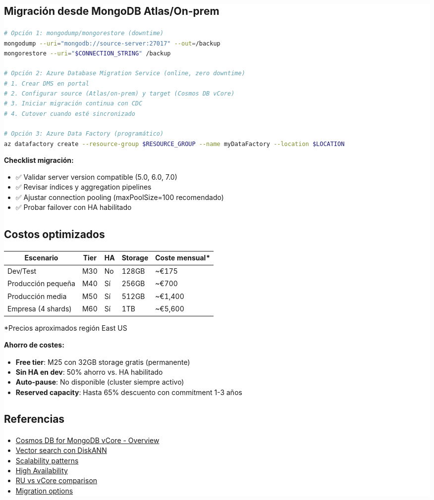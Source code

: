 ## Migración desde MongoDB Atlas/On-prem

```bash
# Opción 1: mongodump/mongorestore (downtime)
mongodump --uri="mongodb://source-server:27017" --out=/backup
mongorestore --uri="$CONNECTION_STRING" /backup

# Opción 2: Azure Database Migration Service (online, zero downtime)
# 1. Crear DMS en portal
# 2. Configurar source (Atlas/on-prem) y target (Cosmos DB vCore)
# 3. Iniciar migración continua con CDC
# 4. Cutover cuando esté sincronizado

# Opción 3: Azure Data Factory (programático)
az datafactory create --resource-group $RESOURCE_GROUP --name myDataFactory --location $LOCATION
```

**Checklist migración:**
- ✅ Validar server version compatible (5.0, 6.0, 7.0)
- ✅ Revisar índices y aggregation pipelines
- ✅ Ajustar connection pooling (maxPoolSize=100 recomendado)
- ✅ Probar failover con HA habilitado

## Costos optimizados

| Escenario | Tier | HA | Storage | Coste mensual* |
|-----------|------|----|---------|--------------| 
| Dev/Test | M30 | No | 128GB | ~€175 |
| Producción pequeña | M40 | Sí | 256GB | ~€700 |
| Producción media | M50 | Sí | 512GB | ~€1,400 |
| Empresa (4 shards) | M60 | Sí | 1TB | ~€5,600 |

*Precios aproximados región East US

**Ahorro de costes:**
- **Free tier**: M25 con 32GB storage gratis (permanente)
- **Sin HA en dev**: 50% ahorro vs. HA habilitado
- **Auto-pause**: No disponible (cluster siempre activo)
- **Reserved capacity**: Hasta 65% descuento con commitment 1-3 años

## Referencias

- [Cosmos DB for MongoDB vCore - Overview](https://learn.microsoft.com/en-us/azure/cosmos-db/mongodb/vcore/introduction)
- [Vector search con DiskANN](https://learn.microsoft.com/en-us/azure/cosmos-db/mongodb/vcore/vector-search)
- [Scalability patterns](https://learn.microsoft.com/en-us/azure/cosmos-db/mongodb/vcore/scalability-overview)
- [High Availability](https://learn.microsoft.com/en-us/azure/cosmos-db/mongodb/vcore/high-availability)
- [RU vs vCore comparison](https://learn.microsoft.com/en-us/azure/cosmos-db/mongodb/vcore/faq)
- [Migration options](https://learn.microsoft.com/en-us/azure/cosmos-db/mongodb/vcore/migration-options)

